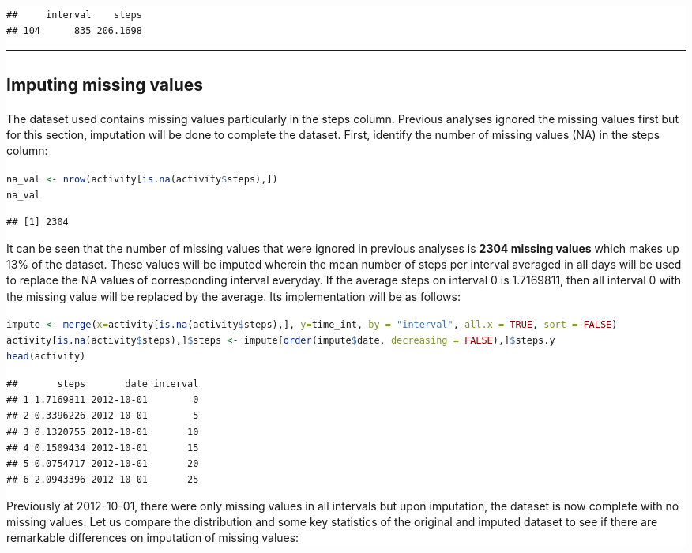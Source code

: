     ##     interval    steps
    ## 104      835 206.1698

------------------------------------------------------------------------

## Imputing missing values

The dataset used contains missing values particularly in the steps
column. Previous analyses ignored the missing values first but for this
section, imputation will be done to complete the dataset. First,
identify the number of missing values (NA) in the steps column:

``` r
na_val <- nrow(activity[is.na(activity$steps),])
na_val
```

    ## [1] 2304

It can be seen that the number of missing values that were ignored in
previous analyses is **2304 missing values** which makes up 13% of the
dataset. These values will be imputed wherein the mean number of steps
per interval averaged in all days will be used to replace the NA values
of corresponding interval everyday. If the average steps on interval 0
is 1.7169811, then all interval 0 with the missing value will be
replaced by the average. Its implementation will be as follows:

``` r
impute <- merge(x=activity[is.na(activity$steps),], y=time_int, by = "interval", all.x = TRUE, sort = FALSE)
activity[is.na(activity$steps),]$steps <- impute[order(impute$date, decreasing = FALSE),]$steps.y
head(activity)
```

    ##       steps       date interval
    ## 1 1.7169811 2012-10-01        0
    ## 2 0.3396226 2012-10-01        5
    ## 3 0.1320755 2012-10-01       10
    ## 4 0.1509434 2012-10-01       15
    ## 5 0.0754717 2012-10-01       20
    ## 6 2.0943396 2012-10-01       25

Previously at 2012-10-01, there were only missing values in all
intervals but upon imputation, the dataset is now complete with no
missing values. Let us compare the distribution and some key statistics
of the original and imputed dataset to see if there are remarkable
differences on imputation of missing values:

